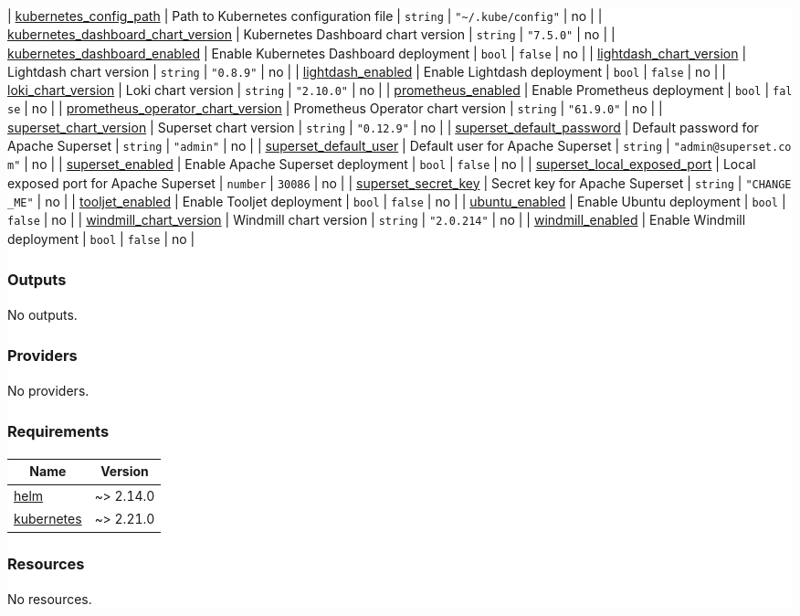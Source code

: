 | <a name="input_kubernetes_config_path"></a> [kubernetes\_config\_path](#input\_kubernetes\_config\_path) | Path to Kubernetes configuration file | `string` | `"~/.kube/config"` | no |
| <a name="input_kubernetes_dashboard_chart_version"></a> [kubernetes\_dashboard\_chart\_version](#input\_kubernetes\_dashboard\_chart\_version) | Kubernetes Dashboard chart version | `string` | `"7.5.0"` | no |
| <a name="input_kubernetes_dashboard_enabled"></a> [kubernetes\_dashboard\_enabled](#input\_kubernetes\_dashboard\_enabled) | Enable Kubernetes Dashboard deployment | `bool` | `false` | no |
| <a name="input_lightdash_chart_version"></a> [lightdash\_chart\_version](#input\_lightdash\_chart\_version) | Lightdash chart version | `string` | `"0.8.9"` | no |
| <a name="input_lightdash_enabled"></a> [lightdash\_enabled](#input\_lightdash\_enabled) | Enable Lightdash deployment | `bool` | `false` | no |
| <a name="input_loki_chart_version"></a> [loki\_chart\_version](#input\_loki\_chart\_version) | Loki chart version | `string` | `"2.10.0"` | no |
| <a name="input_prometheus_enabled"></a> [prometheus\_enabled](#input\_prometheus\_enabled) | Enable Prometheus deployment | `bool` | `false` | no |
| <a name="input_prometheus_operator_chart_version"></a> [prometheus\_operator\_chart\_version](#input\_prometheus\_operator\_chart\_version) | Prometheus Operator chart version | `string` | `"61.9.0"` | no |
| <a name="input_superset_chart_version"></a> [superset\_chart\_version](#input\_superset\_chart\_version) | Superset chart version | `string` | `"0.12.9"` | no |
| <a name="input_superset_default_password"></a> [superset\_default\_password](#input\_superset\_default\_password) | Default password for Apache Superset | `string` | `"admin"` | no |
| <a name="input_superset_default_user"></a> [superset\_default\_user](#input\_superset\_default\_user) | Default user for Apache Superset | `string` | `"admin@superset.com"` | no |
| <a name="input_superset_enabled"></a> [superset\_enabled](#input\_superset\_enabled) | Enable Apache Superset deployment | `bool` | `false` | no |
| <a name="input_superset_local_exposed_port"></a> [superset\_local\_exposed\_port](#input\_superset\_local\_exposed\_port) | Local exposed port for Apache Superset | `number` | `30086` | no |
| <a name="input_superset_secret_key"></a> [superset\_secret\_key](#input\_superset\_secret\_key) | Secret key for Apache Superset | `string` | `"CHANGE_ME"` | no |
| <a name="input_tooljet_enabled"></a> [tooljet\_enabled](#input\_tooljet\_enabled) | Enable Tooljet deployment | `bool` | `false` | no |
| <a name="input_ubuntu_enabled"></a> [ubuntu\_enabled](#input\_ubuntu\_enabled) | Enable Ubuntu deployment | `bool` | `false` | no |
| <a name="input_windmill_chart_version"></a> [windmill\_chart\_version](#input\_windmill\_chart\_version) | Windmill chart version | `string` | `"2.0.214"` | no |
| <a name="input_windmill_enabled"></a> [windmill\_enabled](#input\_windmill\_enabled) | Enable Windmill deployment | `bool` | `false` | no |

### Outputs

No outputs.

### Providers

No providers.

### Requirements

| Name | Version |
|------|---------|
| <a name="requirement_helm"></a> [helm](#requirement\_helm) | ~> 2.14.0 |
| <a name="requirement_kubernetes"></a> [kubernetes](#requirement\_kubernetes) | ~> 2.21.0 |

### Resources

No resources.
